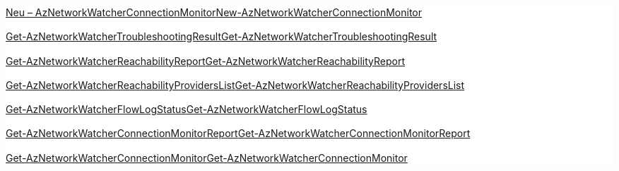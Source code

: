[<span data-ttu-id="2c789-166">Neu – AzNetworkWatcherConnectionMonitor</span><span class="sxs-lookup"><span data-stu-id="2c789-166">New-AzNetworkWatcherConnectionMonitor</span></span>](./New-AzNetworkWatcherConnectionMonitor.md)

[<span data-ttu-id="2c789-167">Get-AzNetworkWatcherTroubleshootingResult</span><span class="sxs-lookup"><span data-stu-id="2c789-167">Get-AzNetworkWatcherTroubleshootingResult</span></span>](./Get-AzNetworkWatcherTroubleshootingResult.md)

[<span data-ttu-id="2c789-168">Get-AzNetworkWatcherReachabilityReport</span><span class="sxs-lookup"><span data-stu-id="2c789-168">Get-AzNetworkWatcherReachabilityReport</span></span>](./Get-AzNetworkWatcherReachabilityReport.md)

[<span data-ttu-id="2c789-169">Get-AzNetworkWatcherReachabilityProvidersList</span><span class="sxs-lookup"><span data-stu-id="2c789-169">Get-AzNetworkWatcherReachabilityProvidersList</span></span>](./Get-AzNetworkWatcherReachabilityProvidersList.md)

[<span data-ttu-id="2c789-170">Get-AzNetworkWatcherFlowLogStatus</span><span class="sxs-lookup"><span data-stu-id="2c789-170">Get-AzNetworkWatcherFlowLogStatus</span></span>](./Get-AzNetworkWatcherFlowLogStatus.md)

[<span data-ttu-id="2c789-171">Get-AzNetworkWatcherConnectionMonitorReport</span><span class="sxs-lookup"><span data-stu-id="2c789-171">Get-AzNetworkWatcherConnectionMonitorReport</span></span>](./Get-AzNetworkWatcherConnectionMonitorReport)

[<span data-ttu-id="2c789-172">Get-AzNetworkWatcherConnectionMonitor</span><span class="sxs-lookup"><span data-stu-id="2c789-172">Get-AzNetworkWatcherConnectionMonitor</span></span>](./Get-AzNetworkWatcherConnectionMonitor)

